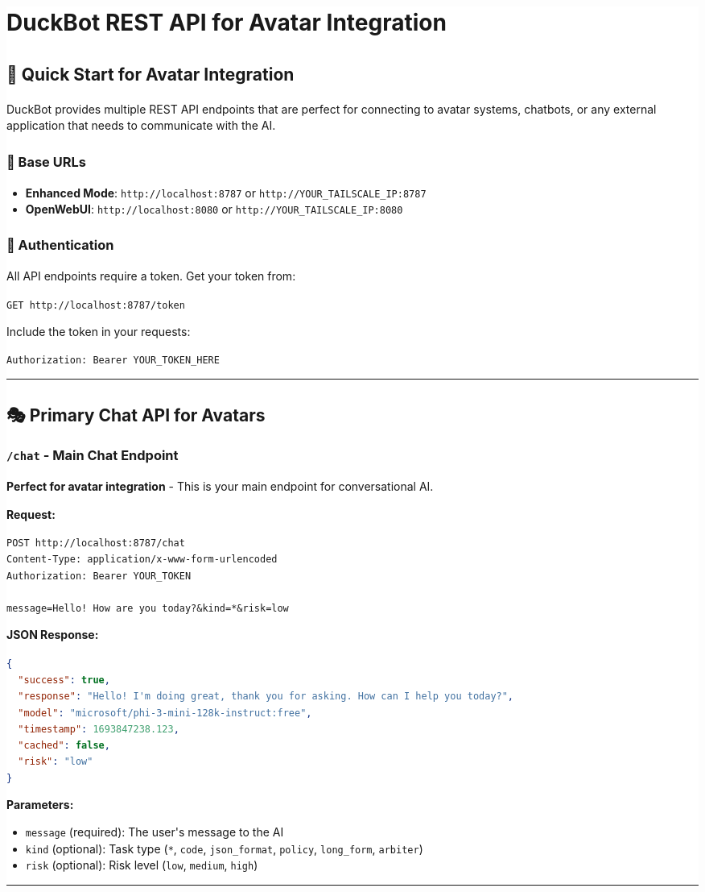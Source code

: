 # DuckBot REST API for Avatar Integration

## 🎯 Quick Start for Avatar Integration

DuckBot provides multiple REST API endpoints that are perfect for connecting to avatar systems, chatbots, or any external application that needs to communicate with the AI.

### 🔗 Base URLs
- **Enhanced Mode**: `http://localhost:8787` or `http://YOUR_TAILSCALE_IP:8787`
- **OpenWebUI**: `http://localhost:8080` or `http://YOUR_TAILSCALE_IP:8080`

### 🔐 Authentication
All API endpoints require a token. Get your token from:
```
GET http://localhost:8787/token
```

Include the token in your requests:
```
Authorization: Bearer YOUR_TOKEN_HERE
```

---

## 🎭 Primary Chat API for Avatars

### `/chat` - Main Chat Endpoint
**Perfect for avatar integration** - This is your main endpoint for conversational AI.

**Request:**
```http
POST http://localhost:8787/chat
Content-Type: application/x-www-form-urlencoded
Authorization: Bearer YOUR_TOKEN

message=Hello! How are you today?&kind=*&risk=low
```

**JSON Response:**
```json
{
  "success": true,
  "response": "Hello! I'm doing great, thank you for asking. How can I help you today?",
  "model": "microsoft/phi-3-mini-128k-instruct:free",
  "timestamp": 1693847238.123,
  "cached": false,
  "risk": "low"
}
```

**Parameters:**
- `message` (required): The user's message to the AI
- `kind` (optional): Task type (`*`, `code`, `json_format`, `policy`, `long_form`, `arbiter`)
- `risk` (optional): Risk level (`low`, `medium`, `high`)

---